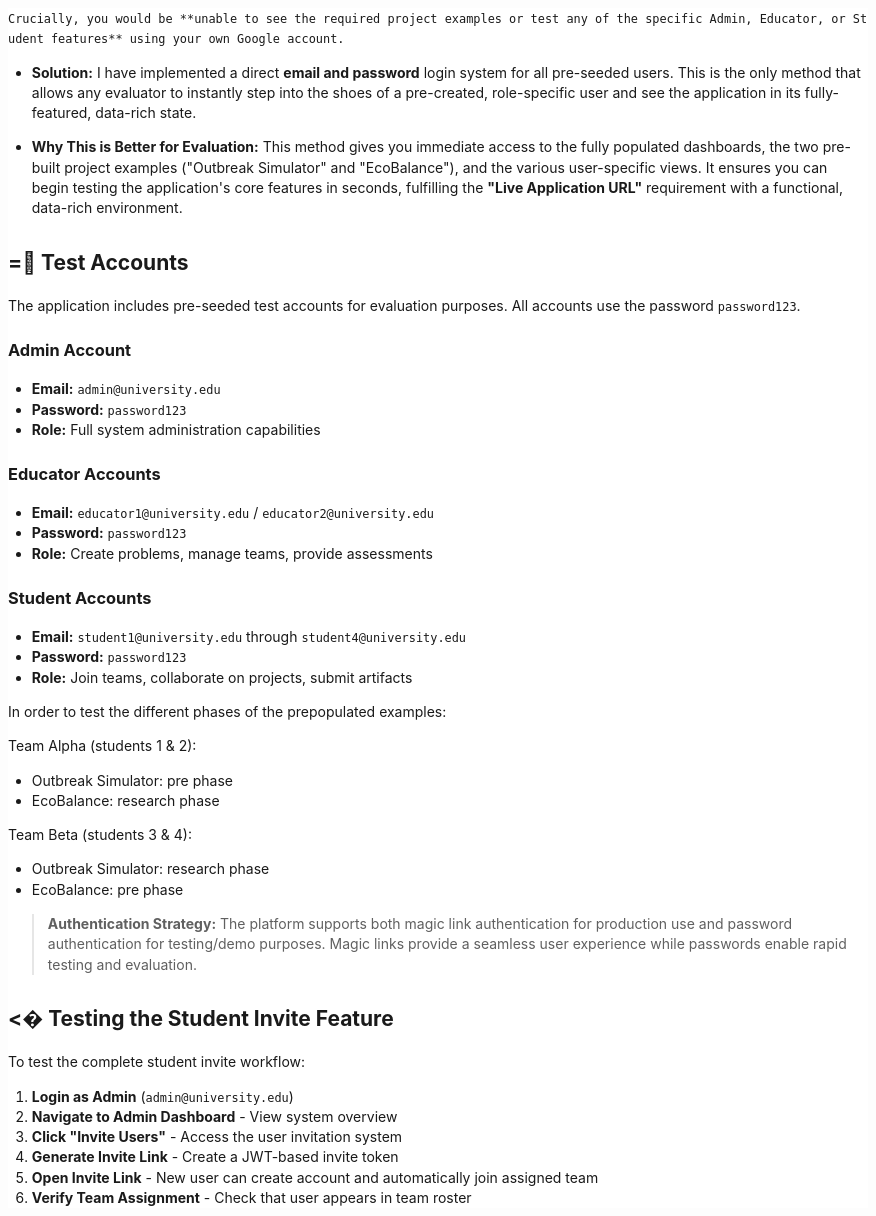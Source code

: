     Crucially, you would be **unable to see the required project examples or test any of the specific Admin, Educator, or Student features** using your own Google account.

* **Solution:** I have implemented a direct **email and password** login system for all pre-seeded users. This is the only method that allows any evaluator to instantly step into the shoes of a pre-created, role-specific user and see the application in its fully-featured, data-rich state.

* **Why This is Better for Evaluation:** This method gives you immediate access to the fully populated dashboards, the two pre-built project examples ("Outbreak Simulator" and "EcoBalance"), and the various user-specific views. It ensures you can begin testing the application's core features in seconds, fulfilling the **"Live Application URL"** requirement with a functional, data-rich environment.

## = Test Accounts

The application includes pre-seeded test accounts for evaluation purposes. All accounts use the password `password123`.

### Admin Account
- **Email:** `admin@university.edu`
- **Password:** `password123`
- **Role:** Full system administration capabilities

### Educator Accounts
- **Email:** `educator1@university.edu` / `educator2@university.edu`
- **Password:** `password123`
- **Role:** Create problems, manage teams, provide assessments

### Student Accounts
- **Email:** `student1@university.edu` through `student4@university.edu`
- **Password:** `password123`
- **Role:** Join teams, collaborate on projects, submit artifacts

In order to test the different phases of the prepopulated examples:

Team Alpha (students 1 & 2):
  - Outbreak Simulator: pre phase
  - EcoBalance: research phase

  Team Beta (students 3 & 4):
  - Outbreak Simulator: research phase
  - EcoBalance: pre phase

> **Authentication Strategy:** The platform supports both magic link authentication for production use and password authentication for testing/demo purposes. Magic links provide a seamless user experience while passwords enable rapid testing and evaluation.

## <� Testing the Student Invite Feature

To test the complete student invite workflow:

1. **Login as Admin** (`admin@university.edu`)
2. **Navigate to Admin Dashboard** - View system overview
3. **Click "Invite Users"** - Access the user invitation system
4. **Generate Invite Link** - Create a JWT-based invite token
5. **Open Invite Link** - New user can create account and automatically join assigned team
6. **Verify Team Assignment** - Check that user appears in team roster
